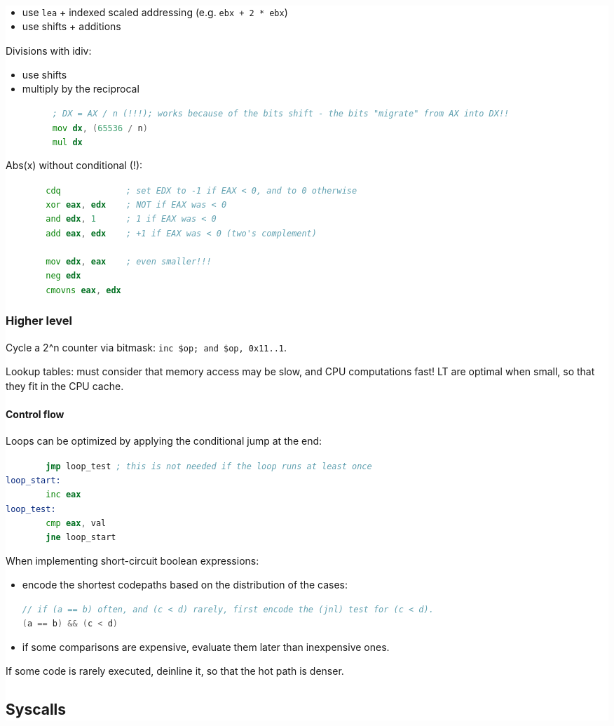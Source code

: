 - use `lea` + indexed scaled addressing (e.g. `ebx + 2 * ebx`)
- use shifts + additions

Divisions with idiv:

- use shifts
- multiply by the reciprocal
  ```asm
        ; DX = AX / n (!!!); works because of the bits shift - the bits "migrate" from AX into DX!!
        mov dx, (65536 / n)
        mul dx
  ```

Abs(x) without conditional (!):

```asm
        cdq             ; set EDX to -1 if EAX < 0, and to 0 otherwise
        xor eax, edx    ; NOT if EAX was < 0
        and edx, 1      ; 1 if EAX was < 0
        add eax, edx    ; +1 if EAX was < 0 (two's complement)

        mov edx, eax    ; even smaller!!!
        neg edx
        cmovns eax, edx
```

### Higher level

Cycle a 2^n counter via bitmask: `inc $op; and $op, 0x11..1`.

Lookup tables: must consider that memory access may be slow, and CPU computations fast! LT are optimal when small, so that they fit in the CPU cache.

#### Control flow

Loops can be optimized by applying the conditional jump at the end:

```asm
        jmp loop_test ; this is not needed if the loop runs at least once
loop_start:
        inc eax
loop_test:
        cmp eax, val
        jne loop_start
```

When implementing short-circuit boolean expressions:

- encode the shortest codepaths based on the distribution of the cases:
  ```c
  // if (a == b) often, and (c < d) rarely, first encode the (jnl) test for (c < d).
  (a == b) && (c < d)
  ```
- if some comparisons are expensive, evaluate them later than inexpensive ones.

If some code is rarely executed, deinline it, so that the hot path is denser.

## Syscalls
